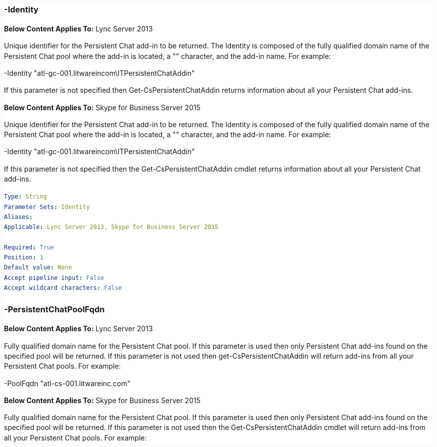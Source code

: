 ### -Identity
**Below Content Applies To:** Lync Server 2013

Unique identifier for the Persistent Chat add-in to be returned.
The Identity is composed of the fully qualified domain name of the Persistent Chat pool where the add-in is located, a "\" character, and the add-in name.
For example:

-Identity "atl-gc-001.litwareincom\ITPersistentChatAddin"

If this parameter is not specified then Get-CsPersistentChatAddin returns information about all your Persistent Chat add-ins.



**Below Content Applies To:** Skype for Business Server 2015

Unique identifier for the Persistent Chat add-in to be returned.
The Identity is composed of the fully qualified domain name of the Persistent Chat pool where the add-in is located, a "\" character, and the add-in name.
For example:

-Identity "atl-gc-001.litwareincom\ITPersistentChatAddin"

If this parameter is not specified then the Get-CsPersistentChatAddin cmdlet returns information about all your Persistent Chat add-ins.



```yaml
Type: String
Parameter Sets: Identity
Aliases: 
Applicable: Lync Server 2013, Skype for Business Server 2015

Required: True
Position: 1
Default value: None
Accept pipeline input: False
Accept wildcard characters: False
```

### -PersistentChatPoolFqdn
**Below Content Applies To:** Lync Server 2013

Fully qualified domain name for the Persistent Chat pool.
If this parameter is used then only Persistent Chat add-ins found on the specified pool will be returned.
If this parameter is not used then get-CsPersistentChatAddin will return add-ins from all your Persistent Chat pools.
For example:

-PoolFqdn "atl-cs-001.litwareinc.com"



**Below Content Applies To:** Skype for Business Server 2015

Fully qualified domain name for the Persistent Chat pool.
If this parameter is used then only Persistent Chat add-ins found on the specified pool will be returned.
If this parameter is not used then the Get-CsPersistentChatAddin cmdlet will return add-ins from all your Persistent Chat pools.
For example:
